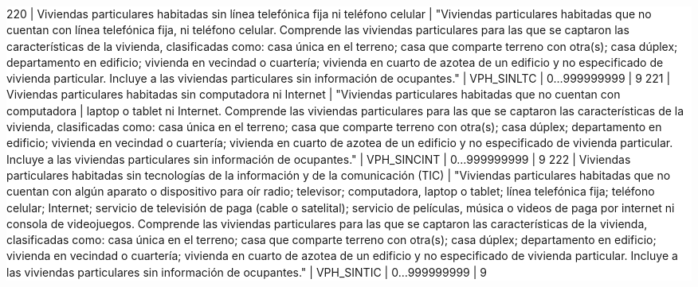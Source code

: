 220 | Viviendas particulares habitadas sin línea telefónica fija ni teléfono celular | "Viviendas particulares habitadas que no cuentan con línea telefónica fija, ni teléfono celular. Comprende las viviendas particulares para las que se captaron las características de la vivienda, clasificadas como: casa única en el terreno; casa que comparte terreno con otra(s); casa dúplex; departamento en edificio; vivienda en vecindad o cuartería; vivienda en cuarto de azotea de un edificio y no especificado de vivienda particular. Incluye a las viviendas particulares sin información de ocupantes." | VPH_SINLTC | 0…999999999 | 9
221 | Viviendas particulares habitadas sin computadora ni Internet | "Viviendas particulares habitadas que no cuentan con computadora |  laptop o tablet ni Internet. Comprende las viviendas particulares para las que se captaron las características de la vivienda, clasificadas como: casa única en el terreno; casa que comparte terreno con otra(s); casa dúplex; departamento en edificio; vivienda en vecindad o cuartería; vivienda en cuarto de azotea de un edificio y no especificado de vivienda particular. Incluye a las viviendas particulares sin información de ocupantes." | VPH_SINCINT | 0…999999999 | 9
222 | Viviendas particulares habitadas sin tecnologías de la información y de la comunicación (TIC) | "Viviendas particulares habitadas que no cuentan con algún aparato o dispositivo para oír radio; televisor; computadora, laptop o tablet; línea telefónica fija; teléfono celular; Internet; servicio de televisión de paga (cable o satelital); servicio de películas, música o videos de paga por internet ni consola de videojuegos. Comprende las viviendas particulares para las que se captaron las características de la vivienda, clasificadas como: casa única en el terreno; casa que comparte terreno con otra(s); casa dúplex; departamento en edificio; vivienda en vecindad o cuartería; vivienda en cuarto de azotea de un edificio y no especificado de vivienda particular. Incluye a las viviendas particulares sin información de ocupantes." | VPH_SINTIC | 0…999999999 | 9
